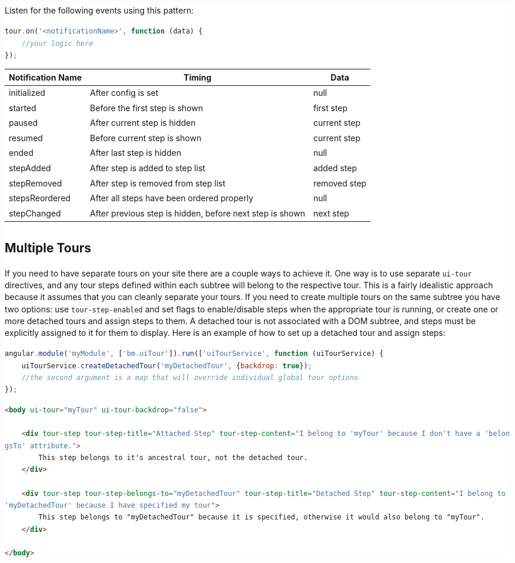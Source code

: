 Listen for the following events using this pattern:

```js
tour.on('<notificationName>', function (data) {
    //your logic here
});
```

| Notification Name | Timing                                                   | Data          |
| ----------------- | -------------------------------------------------------- | ------------- |
| initialized       | After config is set                                      | null          |
| started           | Before the first step is shown                           | first step    |
| paused            | After current step is hidden                             | current step  |
| resumed           | Before current step is shown                             | current step  |
| ended             | After last step is hidden                                | null          |
| stepAdded         | After step is added to step list                         | added step    |
| stepRemoved       | After step is removed from step list                     | removed step  |
| stepsReordered    | After all steps have been ordered properly               | null          |
| stepChanged       | After previous step is hidden, before next step is shown | next step     |

## Multiple Tours

If you need to have separate tours on your site there are a couple ways to achieve it. One way is to use separate `ui-tour` directives, and any tour steps
defined within each subtree will belong to the respective tour. This is a fairly idealistic approach because it assumes that you can cleanly separate your tours.
If you need to create multiple tours on the same subtree you have two options: use `tour-step-enabled` and set flags to enable/disable steps when the appropriate
tour is running, or create one or more detached tours and assign steps to them. A detached tour is not associated with a DOM subtree, and steps must be explicitly
assigned to it for them to display. Here is an example of how to set up a detached tour and assign steps:

```js
angular.module('myModule', ['bm.uiTour']).run(['uiTourService', function (uiTourService) {
    uiTourService.createDetachedTour('myDetachedTour', {backdrop: true});
    //the second argument is a map that will override individual global tour options
});
```

```html
<body ui-tour="myTour" ui-tour-backdrop="false">

    <div tour-step tour-step-title="Attached Step" tour-step-content="I belong to 'myTour' because I don't have a 'belongsTo' attribute.">
        This step belongs to it's ancestral tour, not the detached tour.
    </div>

    <div tour-step tour-step-belongs-to="myDetachedTour" tour-step-title="Detached Step" tour-step-content="I belong to 'myDetachedTour' because I have specified my tour">
        This step belongs to "myDetachedTour" because it is specified, otherwise it would also belong to "myTour".
    </div>

</body>
```


[build-url]: https://travis-ci.org/benmarch/angular-ui-tour
[build-image]: http://img.shields.io/travis/benmarch/angular-ui-tour.png
[gpa-url]: https://codeclimate.com/github/benmarch/angular-ui-tour
[gpa-image]: https://codeclimate.com/github/benmarch/angular-ui-tour/badges/gpa.svg
[coverage-url]: https://codeclimate.com/github/benmarch/angular-ui-tour/code?sort=covered_percent&sort_direction=desc
[coverage-image]: https://codeclimate.com/github/benmarch/angular-ui-tour/coverage.png
[depstat-url]: https://gemnasium.com/benmarch/angular-ui-tour
[depstat-image]: https://gemnasium.com/benmarch/angular-ui-tour.svg
[bower-url]: http://bower.io/search/?q=angular-ui-tour
[bower-image]: https://badge.fury.io/bo/angular-ui-tour.png